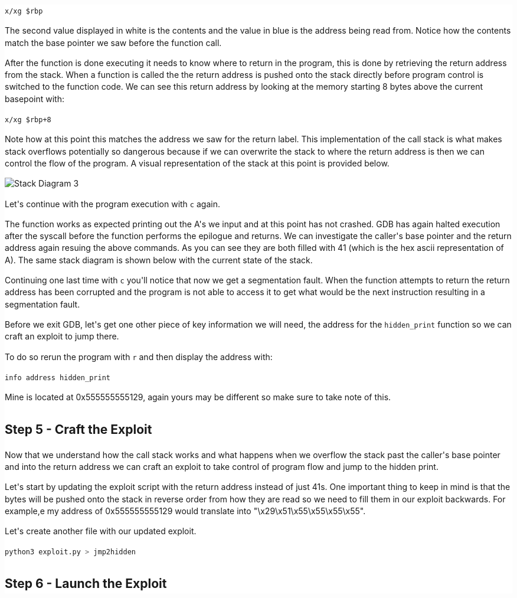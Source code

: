 `x/xg $rbp`

The second value displayed in white is the contents and the value in blue is the address being read from. Notice how the contents match the base pointer we saw before the function call. 

After the function is done executing it needs to know where to return in the program, this is done by retrieving the return address from the stack. When a function is called the the return address is pushed onto the stack directly before program control is switched to the function code. We can see this return address by looking at the memory starting 8 bytes above the current basepoint with:

`x/xg $rbp+8`

Note how at this point this matches the address we saw for the return label. This implementation of the call stack is what makes stack overflows potentially so dangerous because if we can overwrite the stack to where the return address is then we can control the flow of the program. A visual representation of the stack at this point is provided below. 

![Stack Diagram 3](https://github.com/user-attachments/assets/eb9e0058-21a2-4d77-99e5-1e0af16167e2)

Let's continue with the program execution with `c` again.

The function works as expected printing out the A's we input and at this point has not crashed. GDB has again halted execution after the syscall before the function performs the epilogue and returns. We can investigate the caller's base pointer and the return address again resuing the above commands. As you can see they are both filled with 41 (which is the hex ascii representation of A). The same stack diagram is shown below with the current state of the stack. 

Continuing one last time with `c` you'll notice that now we get a segmentation fault. When the function attempts to return the return address has been corrupted and the program is not able to access it to get what would be the next instruction resulting in a segmentation fault. 

Before we exit GDB, let's get one other piece of key information we will need, the address for the `hidden_print` function so we can craft an exploit to jump there. 

To do so rerun the program with `r` and then display the address with:

`info address hidden_print`

Mine is located at 0x555555555129, again yours may be different so make sure to take note of this. 

## Step 5 - Craft the Exploit

Now that we understand how the call stack works and what happens when we overflow the stack past the caller's base pointer and into the return address we can craft an exploit to take control of program flow and jump to the hidden print. 

Let's start by updating the exploit script with the return address instead of just 41s. One important thing to keep in mind is that the bytes will be pushed onto the stack in reverse order from how they are read so we need to fill them in our exploit backwards. For example,e my address of 0x555555555129 would translate into "\x29\x51\x55\x55\x55\x55". 

Let's create another file with our updated exploit. 

```bash
python3 exploit.py > jmp2hidden
```

## Step 6 - Launch the Exploit
